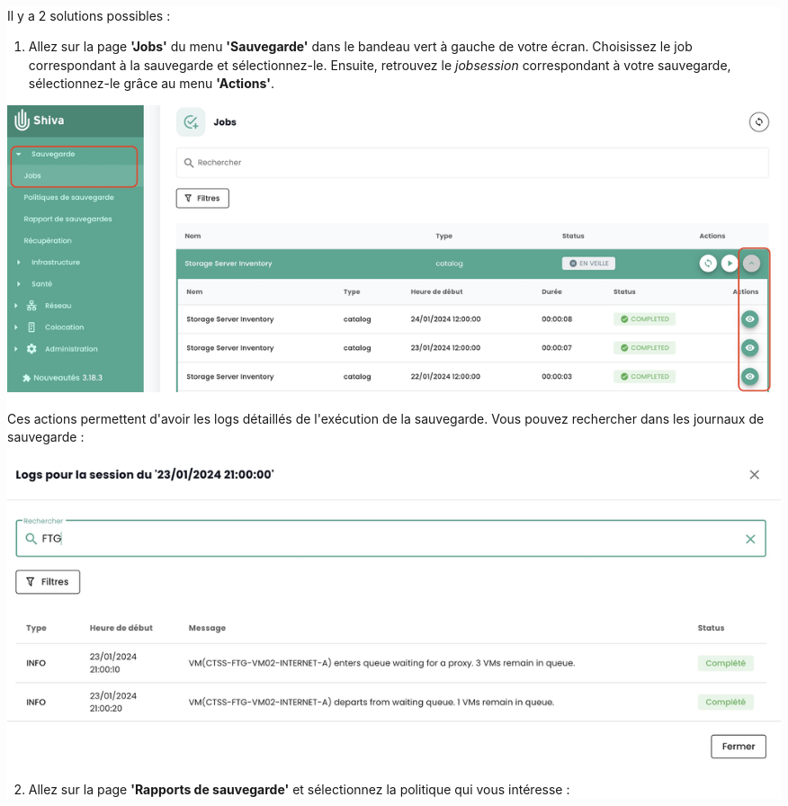 Il y a 2 solutions possibles : 

1. Allez sur la page __'Jobs'__ du menu __'Sauvegarde'__ dans le bandeau vert à gauche de votre écran. Choisissez le job correspondant à la sauvegarde et sélectionnez-le. 
Ensuite, retrouvez le *jobsession* correspondant à votre sauvegarde, sélectionnez-le grâce au menu __'Actions'__. 

![](images/backup_policy_006.jpg)

Ces actions permettent d'avoir les logs détaillés de l'exécution de la sauvegarde. Vous pouvez rechercher dans les journaux de sauvegarde :

![](images/backup_policy_005.jpg)

2. Allez sur la page __'Rapports de sauvegarde'__ et sélectionnez la politique qui vous intéresse :

